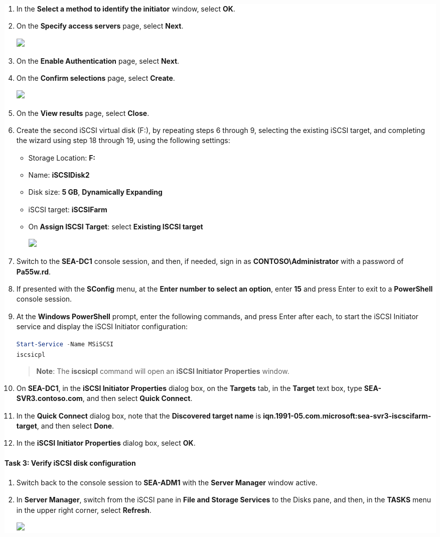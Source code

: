 1. In the **Select a method to identify the initiator** window, select **OK**.

1. On the **Specify access servers** page, select **Next**.

   ![](media/iscsi-server.png)

1. On the **Enable Authentication** page, select **Next**.

1. On the **Confirm selections** page, select **Create**.

   ![](media/iscsi-create.png)

1. On the **View results** page, select **Close**.

1. Create the second iSCSI virtual disk (F:), by repeating steps 6 through 9, selecting the existing iSCSI target, and completing the wizard using step 18 through 19,
using the following settings:

   - Storage Location: **F:**
   - Name: **iSCSIDisk2**
   - Disk size: **5 GB**, **Dynamically Expanding**
   - iSCSI target: **iSCSIFarm**
   - On **Assign ISCSI Target**: select **Existing ISCSI target**
  
     ![](media/iscsi-create2.png)
     
1. Switch to the **SEA-DC1** console session, and then, if needed, sign in as **CONTOSO\Administrator** with a password of **Pa55w.rd**.

1. If presented with the **SConfig** menu, at the **Enter number to select an option**, enter **15** and press Enter to exit to a **PowerShell** console session.

1. At the **Windows PowerShell** prompt, enter the following commands, and press Enter after each, to start the iSCSI Initiator service and display the iSCSI Initiator configuration:

   ```powershell
   Start-Service -Name MSiSCSI
   iscsicpl
   ```

   > **Note**: The **iscsicpl** command will open an **iSCSI Initiator Properties** window.

1. On **SEA-DC1**, in the **iSCSI Initiator Properties** dialog box, on the **Targets** tab, in the **Target** text box, type **SEA-SVR3.contoso.com**, and then select **Quick Connect**.

1. In the **Quick Connect** dialog box, note that the **Discovered target name** is **iqn.1991-05.com.microsoft:sea-svr3-iscscifarm-target**, and then select **Done**.

1. In the **iSCSI Initiator Properties** dialog box, select **OK**.

#### Task 3: Verify iSCSI disk configuration

1. Switch back to the console session to **SEA-ADM1** with the **Server Manager** window active.

1. In **Server Manager**, switch from the iSCSI pane in **File and Storage Services** to the Disks pane, and then, in the **TASKS** menu in the upper right corner, select **Refresh**.

   ![](media/disk-refresh.png)
